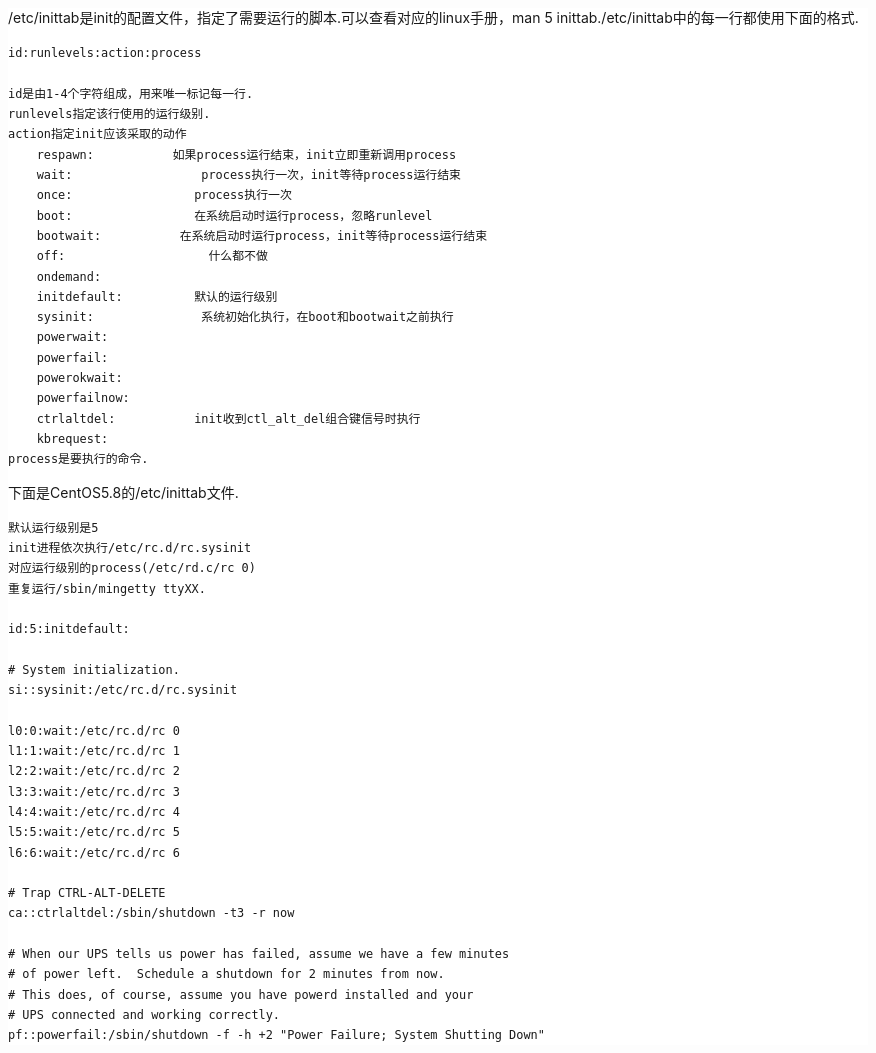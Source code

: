 /etc/inittab是init的配置文件，指定了需要运行的脚本.可以查看对应的linux手册，man 5 inittab./etc/inittab中的每一行都使用下面的格式.

	id:runlevels:action:process

	id是由1-4个字符组成，用来唯一标记每一行.
	runlevels指定该行使用的运行级别.
	action指定init应该采取的动作
		respawn:           如果process运行结束，init立即重新调用process
		wait:                  process执行一次，init等待process运行结束
		once:                 process执行一次
		boot:                 在系统启动时运行process，忽略runlevel
		bootwait:           在系统启动时运行process，init等待process运行结束
		off:                    什么都不做 
		ondemand:         
		initdefault:          默认的运行级别
		sysinit:               系统初始化执行，在boot和bootwait之前执行
		powerwait:         
		powerfail:
		powerokwait:
		powerfailnow:
		ctrlaltdel:           init收到ctl_alt_del组合键信号时执行
		kbrequest:
	process是要执行的命令.    

下面是CentOS5.8的/etc/inittab文件.

	默认运行级别是5
	init进程依次执行/etc/rc.d/rc.sysinit
	对应运行级别的process(/etc/rd.c/rc 0)
	重复运行/sbin/mingetty ttyXX.

	id:5:initdefault:

	# System initialization.
	si::sysinit:/etc/rc.d/rc.sysinit

	l0:0:wait:/etc/rc.d/rc 0
	l1:1:wait:/etc/rc.d/rc 1
	l2:2:wait:/etc/rc.d/rc 2
	l3:3:wait:/etc/rc.d/rc 3
	l4:4:wait:/etc/rc.d/rc 4
	l5:5:wait:/etc/rc.d/rc 5
	l6:6:wait:/etc/rc.d/rc 6

	# Trap CTRL-ALT-DELETE
	ca::ctrlaltdel:/sbin/shutdown -t3 -r now

	# When our UPS tells us power has failed, assume we have a few minutes
	# of power left.  Schedule a shutdown for 2 minutes from now.
	# This does, of course, assume you have powerd installed and your
	# UPS connected and working correctly. 
	pf::powerfail:/sbin/shutdown -f -h +2 "Power Failure; System Shutting Down"
